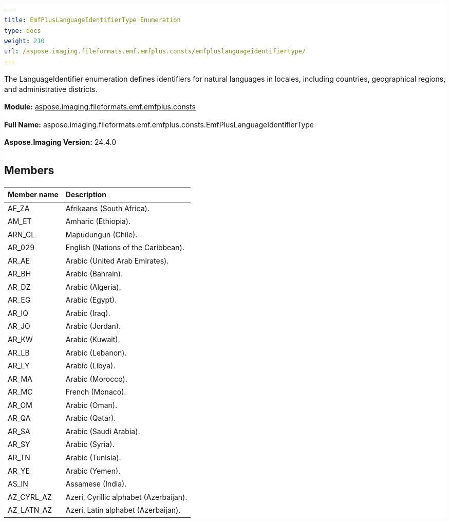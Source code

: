 ```yaml
---
title: EmfPlusLanguageIdentifierType Enumeration
type: docs
weight: 210
url: /aspose.imaging.fileformats.emf.emfplus.consts/emfpluslanguageidentifiertype/
---
```


The LanguageIdentifier enumeration defines identifiers for natural languages in locales, including countries, geographical regions, and administrative districts.

**Module:** [aspose.imaging.fileformats.emf.emfplus.consts](/imaging/python-net/aspose.imaging.fileformats.emf.emfplus.consts/)

**Full Name:** aspose.imaging.fileformats.emf.emfplus.consts.EmfPlusLanguageIdentifierType

**Aspose.Imaging Version:** 24.4.0

## **Members**
| **Member name** | **Description** |
| :- | :- |
| AF_ZA | Afrikaans (South Africa). |
| AM_ET | Amharic (Ethiopia). |
| ARN_CL | Mapudungun (Chile). |
| AR_029 | English (Nations of the Caribbean). |
| AR_AE | Arabic (United Arab Emirates). |
| AR_BH | Arabic (Bahrain). |
| AR_DZ | Arabic (Algeria). |
| AR_EG | Arabic (Egypt). |
| AR_IQ | Arabic (Iraq). |
| AR_JO | Arabic (Jordan). |
| AR_KW | Arabic (Kuwait). |
| AR_LB | Arabic (Lebanon). |
| AR_LY | Arabic (Libya). |
| AR_MA | Arabic (Morocco). |
| AR_MC | French (Monaco). |
| AR_OM | Arabic (Oman). |
| AR_QA | Arabic (Qatar). |
| AR_SA | Arabic (Saudi Arabia). |
| AR_SY | Arabic (Syria). |
| AR_TN | Arabic (Tunisia). |
| AR_YE | Arabic (Yemen). |
| AS_IN | Assamese (India). |
| AZ_CYRL_AZ | Azeri, Cyrillic alphabet (Azerbaijan). |
| AZ_LATN_AZ | Azeri, Latin alphabet (Azerbaijan). |